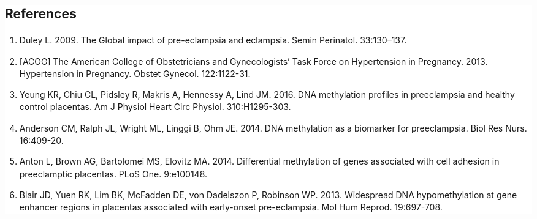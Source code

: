 References
----------

1.  Duley L. 2009. The Global impact of pre-eclampsia and eclampsia. Semin Perinatol. 33:130–137.

2.  \[ACOG\] The American College of Obstetricians and Gynecologists’ Task Force on Hypertension in Pregnancy. 2013. Hypertension in Pregnancy. Obstet Gynecol. 122:1122-31.

3.  Yeung KR, Chiu CL, Pidsley R, Makris A, Hennessy A, Lind JM. 2016. DNA methylation profiles in preeclampsia and healthy control placentas. Am J Physiol Heart Circ Physiol. 310:H1295-303.

4.  Anderson CM, Ralph JL, Wright ML, Linggi B, Ohm JE. 2014. DNA methylation as a biomarker for preeclampsia. Biol Res Nurs. 16:409-20.

5.  Anton L, Brown AG, Bartolomei MS, Elovitz MA. 2014. Differential methylation of genes associated with cell adhesion in preeclamptic placentas. PLoS One. 9:e100148.

6.  Blair JD, Yuen RK, Lim BK, McFadden DE, von Dadelszon P, Robinson WP. 2013. Widespread DNA hypomethylation at gene enhancer regions in placentas associated with early-onset pre-eclampsia. Mol Hum Reprod. 19:697-708.
